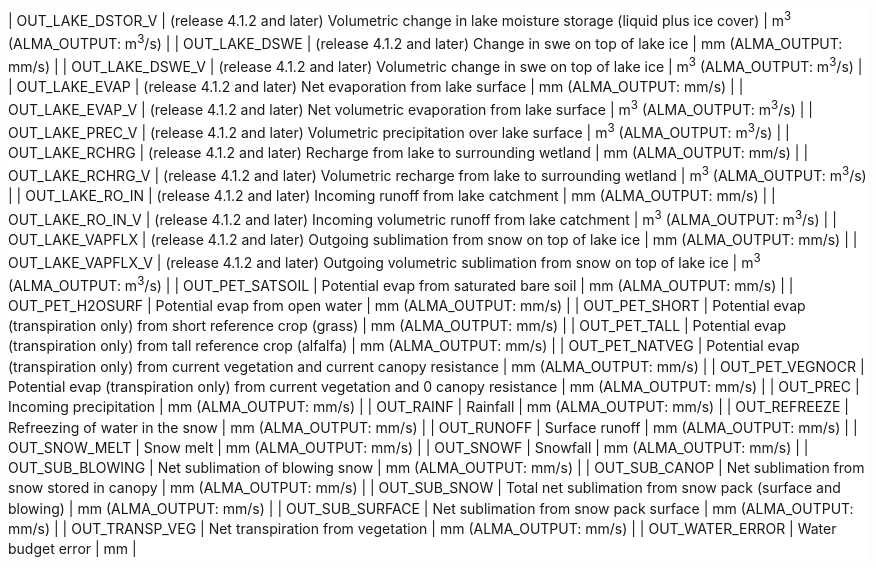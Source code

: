 | OUT_LAKE_DSTOR_V       	| (release 4.1.2 and later) Volumetric change in lake moisture storage (liquid plus ice cover) | m<sup>3</sup> (ALMA_OUTPUT: m<sup>3</sup>/s) 	|
| OUT_LAKE_DSWE          	| (release 4.1.2 and later) Change in swe on top of lake ice                                	| mm (ALMA_OUTPUT: mm/s) 	|
| OUT_LAKE_DSWE_V        	| (release 4.1.2 and later) Volumetric change in swe on top of lake ice                      	| m<sup>3</sup> (ALMA_OUTPUT: m<sup>3</sup>/s) 	|
| OUT_LAKE_EVAP          	| (release 4.1.2 and later) Net evaporation from lake surface                                	| mm (ALMA_OUTPUT: mm/s) 	|
| OUT_LAKE_EVAP_V        	| (release 4.1.2 and later) Net volumetric evaporation from lake surface                     	| m<sup>3</sup> (ALMA_OUTPUT: m<sup>3</sup>/s) 	|
| OUT_LAKE_PREC_V        	| (release 4.1.2 and later) Volumetric precipitation over lake surface                       	| m<sup>3</sup> (ALMA_OUTPUT: m<sup>3</sup>/s) 	|
| OUT_LAKE_RCHRG         	| (release 4.1.2 and later) Recharge from lake to surrounding wetland                        	| mm (ALMA_OUTPUT: mm/s) 	|
| OUT_LAKE_RCHRG_V       	| (release 4.1.2 and later) Volumetric recharge from lake to surrounding wetland             	| m<sup>3</sup> (ALMA_OUTPUT: m<sup>3</sup>/s) 	|
| OUT_LAKE_RO_IN         	| (release 4.1.2 and later) Incoming runoff from lake catchment                             	| mm (ALMA_OUTPUT: mm/s) 	|
| OUT_LAKE_RO_IN_V       	| (release 4.1.2 and later) Incoming volumetric runoff from lake catchment                   	| m<sup>3</sup> (ALMA_OUTPUT: m<sup>3</sup>/s) 	|
| OUT_LAKE_VAPFLX        	| (release 4.1.2 and later) Outgoing sublimation from snow on top of lake ice                	| mm (ALMA_OUTPUT: mm/s) 	|
| OUT_LAKE_VAPFLX_V      	| (release 4.1.2 and later) Outgoing volumetric sublimation from snow on top of lake ice     	| m<sup>3</sup> (ALMA_OUTPUT: m<sup>3</sup>/s) 	|
| OUT_PET_SATSOIL        	| Potential evap from saturated bare soil                                                   	| mm (ALMA_OUTPUT: mm/s) 	|
| OUT_PET_H2OSURF        	| Potential evap from open water                                                            	| mm (ALMA_OUTPUT: mm/s) 	|
| OUT_PET_SHORT          	| Potential evap (transpiration only) from short reference crop (grass)                     	| mm (ALMA_OUTPUT: mm/s) 	|
| OUT_PET_TALL           	| Potential evap (transpiration only) from tall reference crop (alfalfa)                    	| mm (ALMA_OUTPUT: mm/s) 	|
| OUT_PET_NATVEG         	| Potential evap (transpiration only) from current vegetation and current canopy resistance 	| mm (ALMA_OUTPUT: mm/s) 	|
| OUT_PET_VEGNOCR        	| Potential evap (transpiration only) from current vegetation and 0 canopy resistance       	| mm (ALMA_OUTPUT: mm/s) 	|
| OUT_PREC               	| Incoming precipitation                                                                    	| mm (ALMA_OUTPUT: mm/s) 	|
| OUT_RAINF              	| Rainfall                                                                                  	| mm (ALMA_OUTPUT: mm/s) 	|
| OUT_REFREEZE           	| Refreezing of water in the snow                                                           	| mm (ALMA_OUTPUT: mm/s) 	|
| OUT_RUNOFF             	| Surface runoff                                                                            	| mm (ALMA_OUTPUT: mm/s) 	|
| OUT_SNOW_MELT          	| Snow melt                                                                                 	| mm (ALMA_OUTPUT: mm/s) 	|
| OUT_SNOWF              	| Snowfall                                                                                  	| mm (ALMA_OUTPUT: mm/s) 	|
| OUT_SUB_BLOWING        	| Net sublimation of blowing snow                                                           	| mm (ALMA_OUTPUT: mm/s) 	|
| OUT_SUB_CANOP          	| Net sublimation from snow stored in canopy                                                	| mm (ALMA_OUTPUT: mm/s) 	|
| OUT_SUB_SNOW           	| Total net sublimation from snow pack (surface and blowing)                                	| mm (ALMA_OUTPUT: mm/s) 	|
| OUT_SUB_SURFACE        	| Net sublimation from snow pack surface                                                    	| mm (ALMA_OUTPUT: mm/s) 	|
| OUT_TRANSP_VEG         	| Net transpiration from vegetation                                                         	| mm (ALMA_OUTPUT: mm/s) 	|
| OUT_WATER_ERROR        	| Water budget error                                                                        	| mm                     	|
